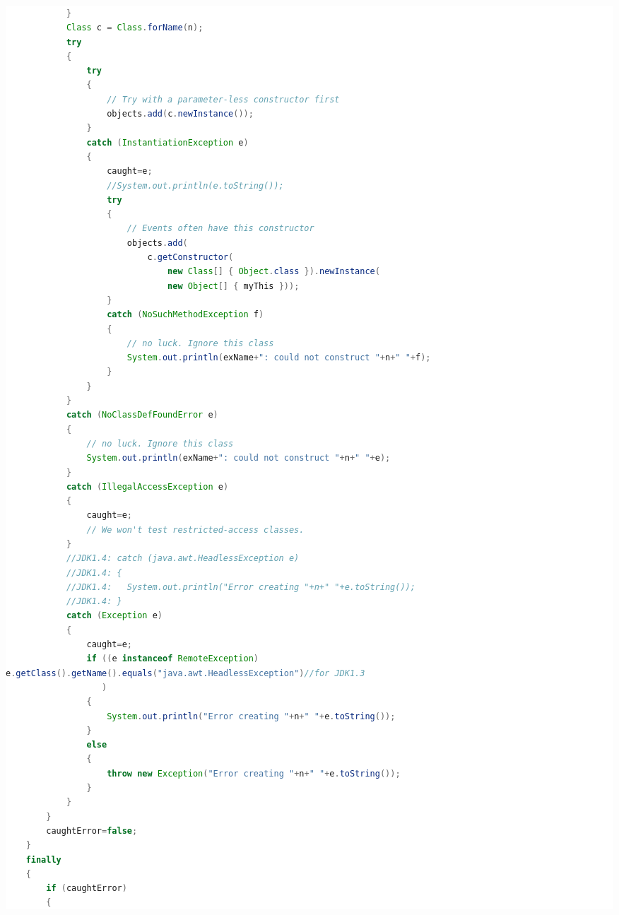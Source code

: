 ```java
        	}
            Class c = Class.forName(n);
            try
            {
                try
                {
                    // Try with a parameter-less constructor first
                    objects.add(c.newInstance());
                }
                catch (InstantiationException e)
                {
                	caught=e;
					//System.out.println(e.toString());
                    try
                    {
                        // Events often have this constructor
                        objects.add(
                            c.getConstructor(
                                new Class[] { Object.class }).newInstance(
                                new Object[] { myThis }));
                    }
                    catch (NoSuchMethodException f)
                    {
                        // no luck. Ignore this class
						System.out.println(exName+": could not construct "+n+" "+f);
                    }
                }
            }
            catch (NoClassDefFoundError e)
            {
				// no luck. Ignore this class
				System.out.println(exName+": could not construct "+n+" "+e);
            }
            catch (IllegalAccessException e)
            {
				caught=e;
                // We won't test restricted-access classes.
            }
			//JDK1.4: catch (java.awt.HeadlessException e)
			//JDK1.4: {
			//JDK1.4: 	System.out.println("Error creating "+n+" "+e.toString());
			//JDK1.4: }
            catch (Exception e)
            {
				caught=e;
            	if ((e instanceof RemoteException)
e.getClass().getName().equals("java.awt.HeadlessException")//for JDK1.3
            	   )
				{
					System.out.println("Error creating "+n+" "+e.toString());
				}
				else
				{
					throw new Exception("Error creating "+n+" "+e.toString());
				}
            }
        }
        caughtError=false;
    } 
    finally 
    {
    	if (caughtError)
    	{
```